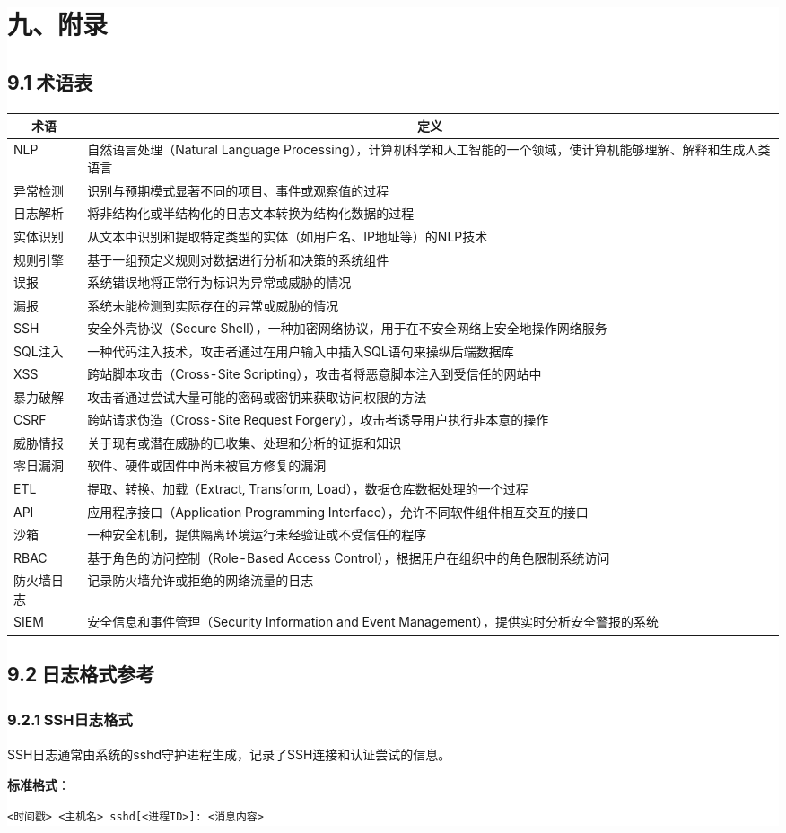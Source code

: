 # 九、附录

## 9.1 术语表

| 术语 | 定义 |
|-----|-----|
| NLP | 自然语言处理（Natural Language Processing），计算机科学和人工智能的一个领域，使计算机能够理解、解释和生成人类语言 |
| 异常检测 | 识别与预期模式显著不同的项目、事件或观察值的过程 |
| 日志解析 | 将非结构化或半结构化的日志文本转换为结构化数据的过程 |
| 实体识别 | 从文本中识别和提取特定类型的实体（如用户名、IP地址等）的NLP技术 |
| 规则引擎 | 基于一组预定义规则对数据进行分析和决策的系统组件 |
| 误报 | 系统错误地将正常行为标识为异常或威胁的情况 |
| 漏报 | 系统未能检测到实际存在的异常或威胁的情况 |
| SSH | 安全外壳协议（Secure Shell），一种加密网络协议，用于在不安全网络上安全地操作网络服务 |
| SQL注入 | 一种代码注入技术，攻击者通过在用户输入中插入SQL语句来操纵后端数据库 |
| XSS | 跨站脚本攻击（Cross-Site Scripting），攻击者将恶意脚本注入到受信任的网站中 |
| 暴力破解 | 攻击者通过尝试大量可能的密码或密钥来获取访问权限的方法 |
| CSRF | 跨站请求伪造（Cross-Site Request Forgery），攻击者诱导用户执行非本意的操作 |
| 威胁情报 | 关于现有或潜在威胁的已收集、处理和分析的证据和知识 |
| 零日漏洞 | 软件、硬件或固件中尚未被官方修复的漏洞 |
| ETL | 提取、转换、加载（Extract, Transform, Load），数据仓库数据处理的一个过程 |
| API | 应用程序接口（Application Programming Interface），允许不同软件组件相互交互的接口 |
| 沙箱 | 一种安全机制，提供隔离环境运行未经验证或不受信任的程序 |
| RBAC | 基于角色的访问控制（Role-Based Access Control），根据用户在组织中的角色限制系统访问 |
| 防火墙日志 | 记录防火墙允许或拒绝的网络流量的日志 |
| SIEM | 安全信息和事件管理（Security Information and Event Management），提供实时分析安全警报的系统 |

## 9.2 日志格式参考

### 9.2.1 SSH日志格式

SSH日志通常由系统的sshd守护进程生成，记录了SSH连接和认证尝试的信息。

**标准格式**：
```
<时间戳> <主机名> sshd[<进程ID>]: <消息内容>
```
